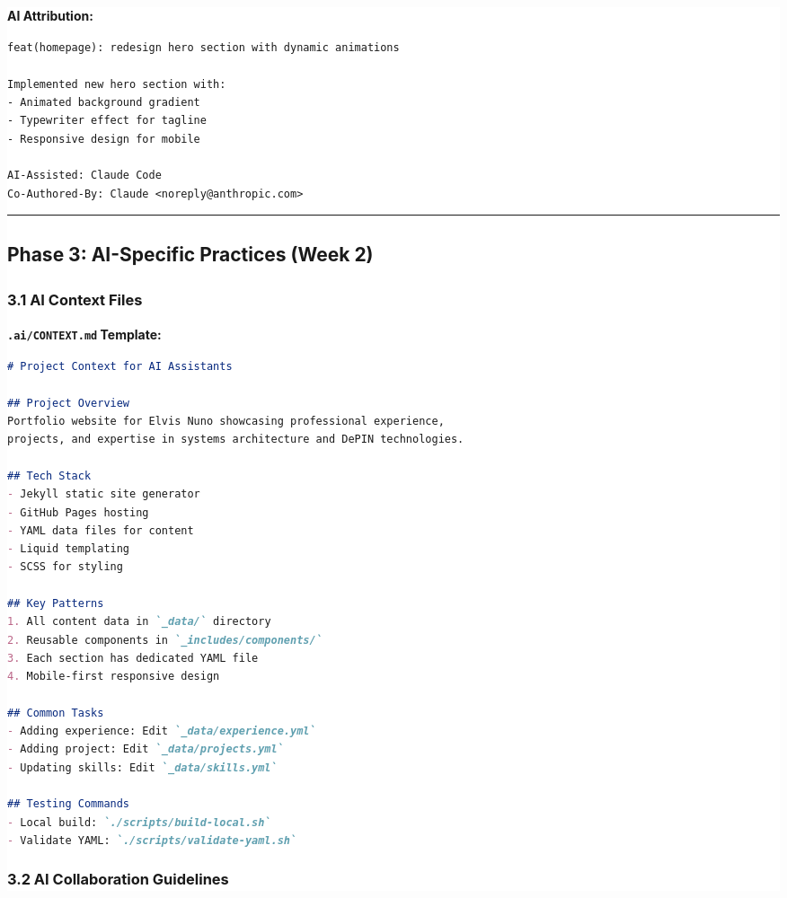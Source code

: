 **AI Attribution:**
```
feat(homepage): redesign hero section with dynamic animations

Implemented new hero section with:
- Animated background gradient
- Typewriter effect for tagline
- Responsive design for mobile

AI-Assisted: Claude Code
Co-Authored-By: Claude <noreply@anthropic.com>
```

---

## Phase 3: AI-Specific Practices (Week 2)

### 3.1 AI Context Files

**`.ai/CONTEXT.md` Template:**
```markdown
# Project Context for AI Assistants

## Project Overview
Portfolio website for Elvis Nuno showcasing professional experience,
projects, and expertise in systems architecture and DePIN technologies.

## Tech Stack
- Jekyll static site generator
- GitHub Pages hosting
- YAML data files for content
- Liquid templating
- SCSS for styling

## Key Patterns
1. All content data in `_data/` directory
2. Reusable components in `_includes/components/`
3. Each section has dedicated YAML file
4. Mobile-first responsive design

## Common Tasks
- Adding experience: Edit `_data/experience.yml`
- Adding project: Edit `_data/projects.yml`
- Updating skills: Edit `_data/skills.yml`

## Testing Commands
- Local build: `./scripts/build-local.sh`
- Validate YAML: `./scripts/validate-yaml.sh`
```

### 3.2 AI Collaboration Guidelines
